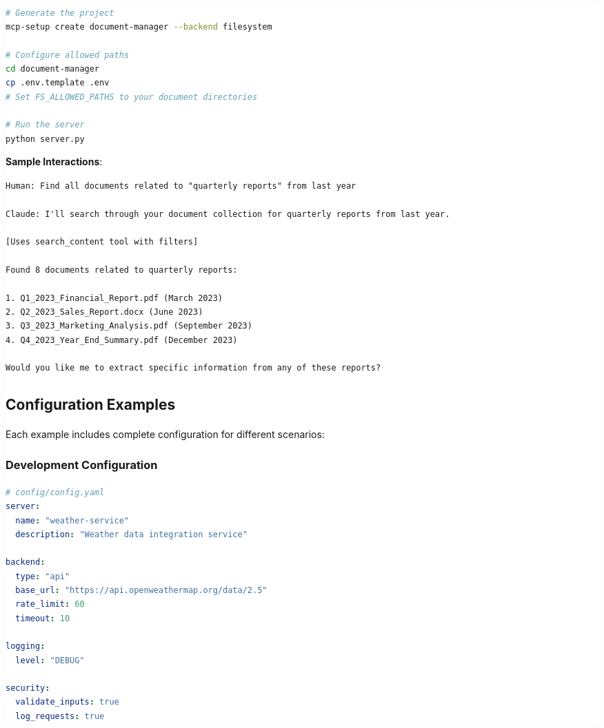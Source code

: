 ```bash
# Generate the project
mcp-setup create document-manager --backend filesystem

# Configure allowed paths
cd document-manager
cp .env.template .env
# Set FS_ALLOWED_PATHS to your document directories

# Run the server
python server.py
```

**Sample Interactions**:
```
Human: Find all documents related to "quarterly reports" from last year

Claude: I'll search through your document collection for quarterly reports from last year.

[Uses search_content tool with filters]

Found 8 documents related to quarterly reports:

1. Q1_2023_Financial_Report.pdf (March 2023)
2. Q2_2023_Sales_Report.docx (June 2023)
3. Q3_2023_Marketing_Analysis.pdf (September 2023)
4. Q4_2023_Year_End_Summary.pdf (December 2023)

Would you like me to extract specific information from any of these reports?
```

## Configuration Examples

Each example includes complete configuration for different scenarios:

### Development Configuration
```yaml
# config/config.yaml
server:
  name: "weather-service"
  description: "Weather data integration service"

backend:
  type: "api"
  base_url: "https://api.openweathermap.org/data/2.5"
  rate_limit: 60
  timeout: 10

logging:
  level: "DEBUG"
  
security:
  validate_inputs: true
  log_requests: true
```
